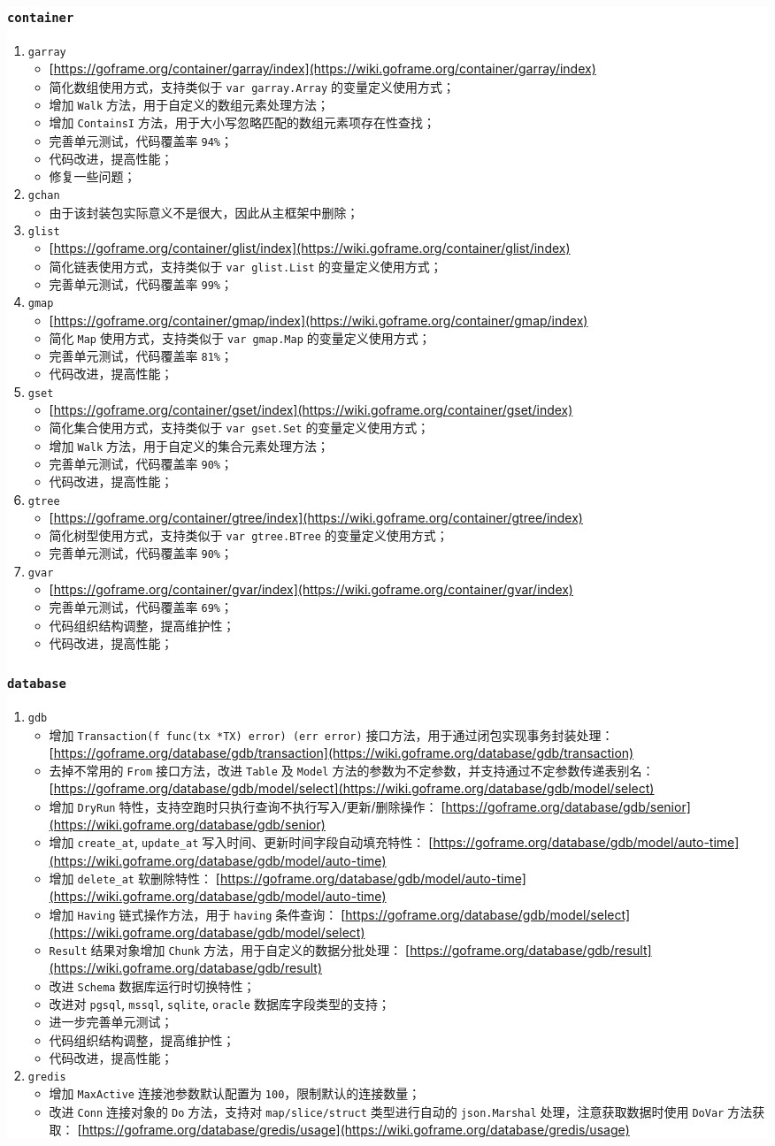 ### `container`

1. `garray`
   - [https://goframe.org/container/garray/index](https://wiki.goframe.org/container/garray/index)
   - 简化数组使用方式，支持类似于 `var garray.Array` 的变量定义使用方式；
   - 增加 `Walk` 方法，用于自定义的数组元素处理方法；
   - 增加 `ContainsI` 方法，用于大小写忽略匹配的数组元素项存在性查找；
   - 完善单元测试，代码覆盖率 `94%`；
   - 代码改进，提高性能；
   - 修复一些问题；
2. `gchan`
   - 由于该封装包实际意义不是很大，因此从主框架中删除；
3. `glist`
   - [https://goframe.org/container/glist/index](https://wiki.goframe.org/container/glist/index)
   - 简化链表使用方式，支持类似于 `var glist.List` 的变量定义使用方式；
   - 完善单元测试，代码覆盖率 `99%`；
4. `gmap`
   - [https://goframe.org/container/gmap/index](https://wiki.goframe.org/container/gmap/index)
   - 简化 `Map` 使用方式，支持类似于 `var gmap.Map` 的变量定义使用方式；
   - 完善单元测试，代码覆盖率 `81%`；
   - 代码改进，提高性能；
5. `gset`
   - [https://goframe.org/container/gset/index](https://wiki.goframe.org/container/gset/index)
   - 简化集合使用方式，支持类似于 `var gset.Set` 的变量定义使用方式；
   - 增加 `Walk` 方法，用于自定义的集合元素处理方法；
   - 完善单元测试，代码覆盖率 `90%`；
   - 代码改进，提高性能；
6. `gtree`
   - [https://goframe.org/container/gtree/index](https://wiki.goframe.org/container/gtree/index)
   - 简化树型使用方式，支持类似于 `var gtree.BTree` 的变量定义使用方式；
   - 完善单元测试，代码覆盖率 `90%`；
7. `gvar`
   - [https://goframe.org/container/gvar/index](https://wiki.goframe.org/container/gvar/index)
   - 完善单元测试，代码覆盖率 `69%`；
   - 代码组织结构调整，提高维护性；
   - 代码改进，提高性能；

### `database`

1. `gdb`
   - 增加 `Transaction(f func(tx *TX) error) (err error)` 接口方法，用于通过闭包实现事务封装处理： [https://goframe.org/database/gdb/transaction](https://wiki.goframe.org/database/gdb/transaction)
   - 去掉不常用的 `From` 接口方法，改进 `Table` 及 `Model` 方法的参数为不定参数，并支持通过不定参数传递表别名： [https://goframe.org/database/gdb/model/select](https://wiki.goframe.org/database/gdb/model/select)
   - 增加 `DryRun` 特性，支持空跑时只执行查询不执行写入/更新/删除操作： [https://goframe.org/database/gdb/senior](https://wiki.goframe.org/database/gdb/senior)
   - 增加 `create_at`, `update_at` 写入时间、更新时间字段自动填充特性： [https://goframe.org/database/gdb/model/auto-time](https://wiki.goframe.org/database/gdb/model/auto-time)
   - 增加 `delete_at` 软删除特性： [https://goframe.org/database/gdb/model/auto-time](https://wiki.goframe.org/database/gdb/model/auto-time)
   - 增加 `Having` 链式操作方法，用于 `having` 条件查询： [https://goframe.org/database/gdb/model/select](https://wiki.goframe.org/database/gdb/model/select)
   - `Result` 结果对象增加 `Chunk` 方法，用于自定义的数据分批处理： [https://goframe.org/database/gdb/result](https://wiki.goframe.org/database/gdb/result)
   - 改进 `Schema` 数据库运行时切换特性；
   - 改进对 `pgsql`, `mssql`, `sqlite`, `oracle` 数据库字段类型的支持；
   - 进一步完善单元测试；
   - 代码组织结构调整，提高维护性；
   - 代码改进，提高性能；
2. `gredis`
   - 增加 `MaxActive` 连接池参数默认配置为 `100`，限制默认的连接数量；
   - 改进 `Conn` 连接对象的 `Do` 方法，支持对 `map/slice/struct` 类型进行自动的 `json.Marshal` 处理，注意获取数据时使用 `DoVar` 方法获取： [https://goframe.org/database/gredis/usage](https://wiki.goframe.org/database/gredis/usage)